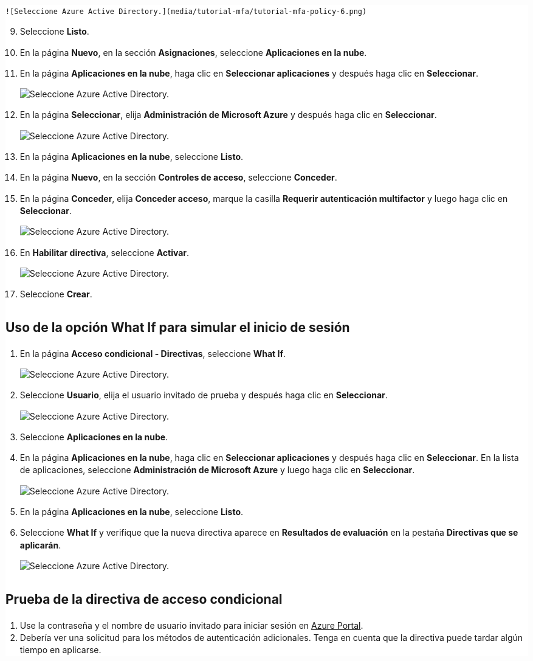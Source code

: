     ![Seleccione Azure Active Directory.](media/tutorial-mfa/tutorial-mfa-policy-6.png)
9.  Seleccione **Listo**.
10. En la página **Nuevo**, en la sección **Asignaciones**, seleccione **Aplicaciones en la nube**.
11. En la página **Aplicaciones en la nube**, haga clic en **Seleccionar aplicaciones** y después haga clic en **Seleccionar**.

    ![Seleccione Azure Active Directory.](media/tutorial-mfa/tutorial-mfa-policy-10.png)

12. En la página **Seleccionar**, elija **Administración de Microsoft Azure** y después haga clic en **Seleccionar**.

    ![Seleccione Azure Active Directory.](media/tutorial-mfa/tutorial-mfa-policy-11.png)

13. En la página **Aplicaciones en la nube**, seleccione **Listo**.
14. En la página **Nuevo**, en la sección **Controles de acceso**, seleccione **Conceder**.
15. En la página **Conceder**, elija **Conceder acceso**, marque la casilla **Requerir autenticación multifactor** y luego haga clic en **Seleccionar**.

    ![Seleccione Azure Active Directory.](media/tutorial-mfa/tutorial-mfa-policy-13.png)

16. En **Habilitar directiva**, seleccione **Activar**.

    ![Seleccione Azure Active Directory.](media/tutorial-mfa/tutorial-mfa-policy-14.png)

17. Seleccione **Crear**.

## <a name="use-the-what-if-option-to-simulate-sign-in"></a>Uso de la opción What If para simular el inicio de sesión

1.  En la página **Acceso condicional - Directivas**, seleccione **What If**. 

    ![Seleccione Azure Active Directory.](media/tutorial-mfa/tutorial-mfa-whatif-1.png)

2.  Seleccione **Usuario**, elija el usuario invitado de prueba y después haga clic en **Seleccionar**.

    ![Seleccione Azure Active Directory.](media/tutorial-mfa/tutorial-mfa-whatif-2.png)

3.  Seleccione **Aplicaciones en la nube**.
4.  En la página **Aplicaciones en la nube**, haga clic en **Seleccionar aplicaciones** y después haga clic en **Seleccionar**. En la lista de aplicaciones, seleccione **Administración de Microsoft Azure** y luego haga clic en **Seleccionar**. 

    ![Seleccione Azure Active Directory.](media/tutorial-mfa/tutorial-mfa-whatif-3.png)

5.  En la página **Aplicaciones en la nube**, seleccione **Listo**.
6.  Seleccione **What If** y verifique que la nueva directiva aparece en **Resultados de evaluación** en la pestaña **Directivas que se aplicarán**.

    ![Seleccione Azure Active Directory.](media/tutorial-mfa/tutorial-mfa-whatif-4.png)

## <a name="test-your-conditional-access-policy"></a>Prueba de la directiva de acceso condicional
1.  Use la contraseña y el nombre de usuario invitado para iniciar sesión en [Azure Portal](https://portal.azure.com/).
2.  Debería ver una solicitud para los métodos de autenticación adicionales. Tenga en cuenta que la directiva puede tardar algún tiempo en aplicarse.
